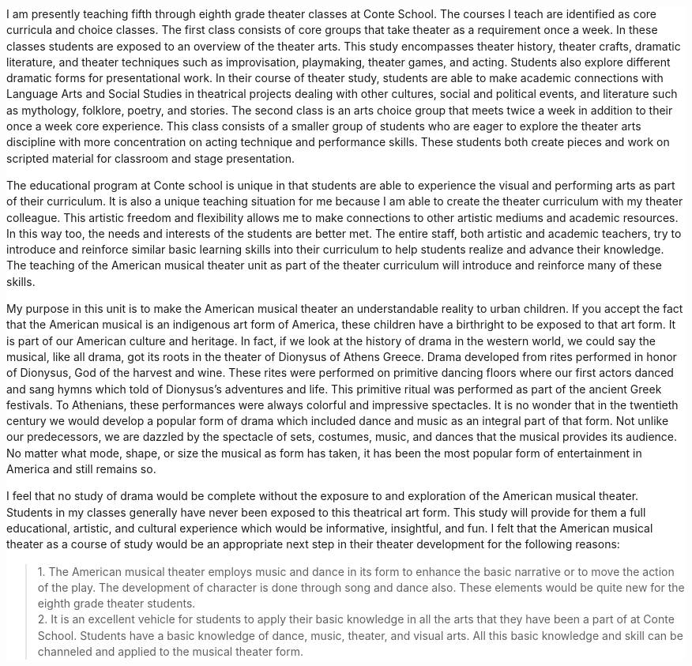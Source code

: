   I am presently teaching fifth through eighth grade theater classes at Conte School. The courses I teach are identified as core curricula and choice classes. The first class consists of core groups that take theater as a requirement once a week. In these classes students are exposed to an overview of the theater arts. This study encompasses theater history, theater crafts, dramatic literature, and theater techniques such as improvisation, playmaking, theater games, and acting. Students also explore different dramatic forms for presentational work. In their course of theater study, students are able to make academic connections with Language Arts and Social Studies in theatrical projects dealing with other cultures, social and political events, and literature such as mythology, folklore, poetry, and stories. The second class is an arts choice group that meets twice a week in addition to their once a week core experience. This class consists of a smaller group of students who are eager to explore the theater arts discipline with more concentration on acting technique and performance skills. These students both create pieces and work on scripted material for classroom and stage presentation.
 </p>
 <p>
  The educational program at Conte school is unique in that students are able to experience the visual and performing arts as part of their curriculum. It is also a unique teaching situation for me because I am able to create the theater curriculum with my theater colleague. This artistic freedom and flexibility allows me to make connections to other artistic mediums and academic resources. In this way too, the needs and interests of the students are better met. The entire staff, both artistic and academic teachers, try to introduce and reinforce similar basic learning skills into their curriculum to help students realize and advance their knowledge. The teaching of the American musical theater unit as part of the theater curriculum will introduce and reinforce many of these skills.
 </p>
 <p>
  My purpose in this unit is to make the American musical theater an understandable reality to urban children. If you accept the fact that the American musical is an indigenous art form of America, these children have a birthright to be exposed to that art form. It is part of our American culture and heritage. In fact, if we look at the history of drama in the western world, we could say the musical, like all drama, got its roots in the theater of Dionysus of Athens Greece. Drama developed from rites performed in honor of Dionysus, God of the harvest and wine. These rites were performed on primitive dancing floors where our first actors danced and sang hymns which told of Dionysus’s adventures and life. This primitive ritual was performed as part of the ancient Greek festivals. To Athenians, these performances were always colorful and impressive spectacles. It is no wonder that in the twentieth century we would develop a popular form of drama which included dance and music as an integral part of that form. Not unlike our predecessors, we are dazzled by the spectacle of sets, costumes, music, and dances that the musical provides its audience. No matter what mode, shape, or size the musical as form has taken, it has been the most popular form of entertainment in America and still remains so.
 </p>
 <p>
  I feel that no study of drama would be complete without the exposure to and exploration of the American musical theater. Students in my classes generally have never been exposed to this theatrical art form. This study will provide for them a full educational, artistic, and cultural experience which would be informative, insightful, and fun. I felt that the American musical theater as a course of study would be an appropriate next step in their theater development for the following reasons:
 </p>
<blockquote>
  <dl>
   <dt>
    1. The American musical theater employs music and dance in its form to enhance the basic narrative or to move the action of the play. The development of character is done through song and dance also. These elements would be quite new for the eighth grade theater students.
    <dt>
     2. It is an excellent vehicle for students to apply their basic knowledge in all the arts that they have been a part of at Conte School. Students have a basic knowledge of dance, music, theater, and visual arts. All this basic knowledge and skill can be channeled and applied to the musical theater form.
     <dt>